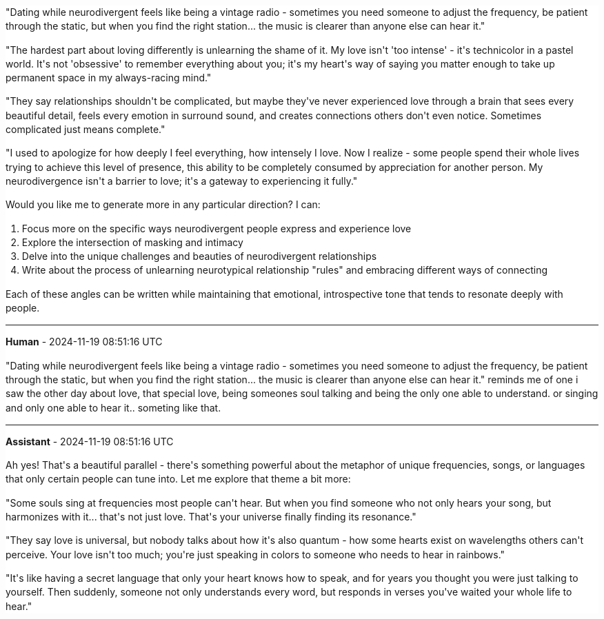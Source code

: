 "Dating while neurodivergent feels like being a vintage radio - sometimes you need someone to adjust the frequency, be patient through the static, but when you find the right station... the music is clearer than anyone else can hear it."

"The hardest part about loving differently is unlearning the shame of it. My love isn't 'too intense' - it's technicolor in a pastel world. It's not 'obsessive' to remember everything about you; it's my heart's way of saying you matter enough to take up permanent space in my always-racing mind."

"They say relationships shouldn't be complicated, but maybe they've never experienced love through a brain that sees every beautiful detail, feels every emotion in surround sound, and creates connections others don't even notice. Sometimes complicated just means complete."

"I used to apologize for how deeply I feel everything, how intensely I love. Now I realize - some people spend their whole lives trying to achieve this level of presence, this ability to be completely consumed by appreciation for another person. My neurodivergence isn't a barrier to love; it's a gateway to experiencing it fully."

Would you like me to generate more in any particular direction? I can:
1. Focus more on the specific ways neurodivergent people express and experience love
2. Explore the intersection of masking and intimacy
3. Delve into the unique challenges and beauties of neurodivergent relationships
4. Write about the process of unlearning neurotypical relationship "rules" and embracing different ways of connecting

Each of these angles can be written while maintaining that emotional, introspective tone that tends to resonate deeply with people.

---

**Human** - 2024-11-19 08:51:16 UTC

"Dating while neurodivergent feels like being a vintage radio - sometimes you need someone to adjust the frequency, be patient through the static, but when you find the right station... the music is clearer than anyone else can hear it." reminds me of one i saw the other day about love, that special love, being someones soul talking and being the only one able to understand. or singing and only one able to hear it.. someting like that.

---

**Assistant** - 2024-11-19 08:51:16 UTC

 Ah yes! That's a beautiful parallel - there's something powerful about the metaphor of unique frequencies, songs, or languages that only certain people can tune into. Let me explore that theme a bit more:

"Some souls sing at frequencies most people can't hear. But when you find someone who not only hears your song, but harmonizes with it... that's not just love. That's your universe finally finding its resonance."

"They say love is universal, but nobody talks about how it's also quantum - how some hearts exist on wavelengths others can't perceive. Your love isn't too much; you're just speaking in colors to someone who needs to hear in rainbows."

"It's like having a secret language that only your heart knows how to speak, and for years you thought you were just talking to yourself. Then suddenly, someone not only understands every word, but responds in verses you've waited your whole life to hear."
